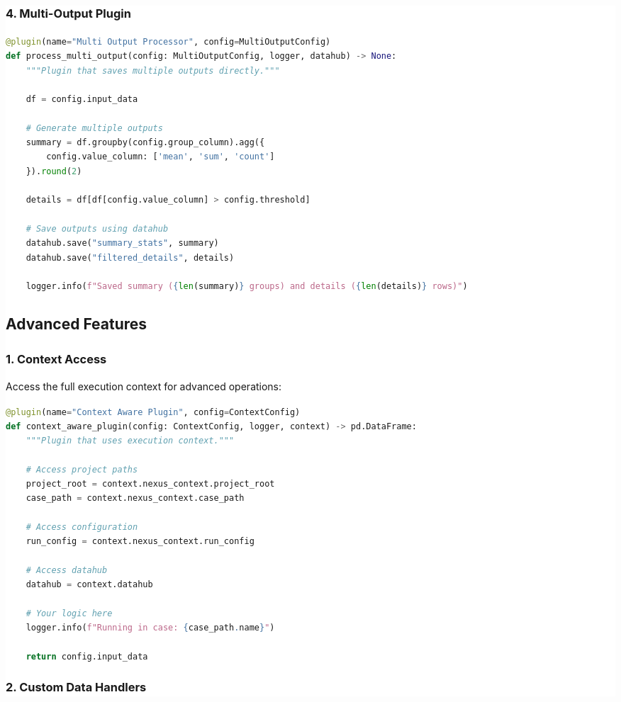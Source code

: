 ### 4. Multi-Output Plugin

```python
@plugin(name="Multi Output Processor", config=MultiOutputConfig)
def process_multi_output(config: MultiOutputConfig, logger, datahub) -> None:
    """Plugin that saves multiple outputs directly."""

    df = config.input_data

    # Generate multiple outputs
    summary = df.groupby(config.group_column).agg({
        config.value_column: ['mean', 'sum', 'count']
    }).round(2)

    details = df[df[config.value_column] > config.threshold]

    # Save outputs using datahub
    datahub.save("summary_stats", summary)
    datahub.save("filtered_details", details)

    logger.info(f"Saved summary ({len(summary)} groups) and details ({len(details)} rows)")
```

## Advanced Features

### 1. Context Access

Access the full execution context for advanced operations:

```python
@plugin(name="Context Aware Plugin", config=ContextConfig)
def context_aware_plugin(config: ContextConfig, logger, context) -> pd.DataFrame:
    """Plugin that uses execution context."""

    # Access project paths
    project_root = context.nexus_context.project_root
    case_path = context.nexus_context.case_path

    # Access configuration
    run_config = context.nexus_context.run_config

    # Access datahub
    datahub = context.datahub

    # Your logic here
    logger.info(f"Running in case: {case_path.name}")

    return config.input_data
```

### 2. Custom Data Handlers

